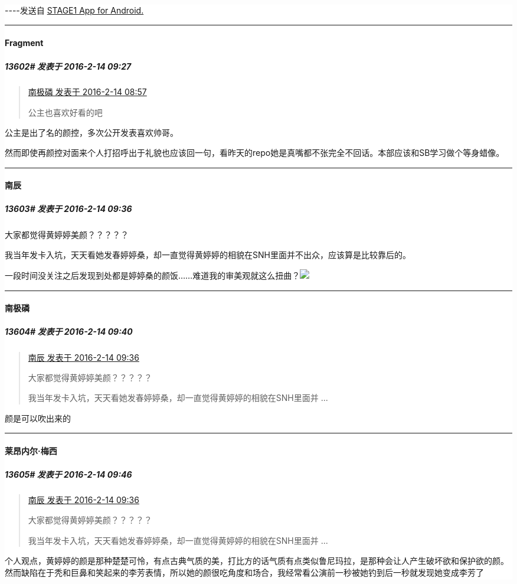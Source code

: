 ----发送自 [STAGE1 App for Android.](http://stage1.5j4m.com/?1.17)


*****

####  Fragment  
##### 13602#       发表于 2016-2-14 09:27


<blockquote><a href="httphttps://bbs.saraba1st.com/2b/forum.php?mod=redirect&amp;goto=findpost&amp;pid=31564975&amp;ptid=1105387" target="_blank">南极磷 发表于 2016-2-14 08:57</a>

公主也喜欢好看的吧</blockquote>
公主是出了名的颜控，多次公开发表喜欢帅哥。

然而即使再颜控对面来个人打招呼出于礼貌也应该回一句，看昨天的repo她是真嘴都不张完全不回话。本部应该和SB学习做个等身蜡像。


*****

####  南辰  
##### 13603#       发表于 2016-2-14 09:36


大家都觉得黄婷婷美颜？？？？？

我当年发卡入坑，天天看她发春婷婷桑，却一直觉得黄婷婷的相貌在SNH里面并不出众，应该算是比较靠后的。

一段时间没关注之后发现到处都是婷婷桑的颜饭……难道我的审美观就这么扭曲？<img src="https://static.saraba1st.com/image/smiley/face/09.gif" referrerpolicy="no-referrer">


*****

####  南极磷  
##### 13604#       发表于 2016-2-14 09:40


<blockquote><a href="httphttps://bbs.saraba1st.com/2b/forum.php?mod=redirect&amp;goto=findpost&amp;pid=31565228&amp;ptid=1105387" target="_blank">南辰 发表于 2016-2-14 09:36</a>

大家都觉得黄婷婷美颜？？？？？

我当年发卡入坑，天天看她发春婷婷桑，却一直觉得黄婷婷的相貌在SNH里面并 ...</blockquote>
颜是可以吹出来的


*****

####  莱昂内尔·梅西  
##### 13605#       发表于 2016-2-14 09:46


<blockquote><a href="httphttps://bbs.saraba1st.com/2b/forum.php?mod=redirect&amp;goto=findpost&amp;pid=31565228&amp;ptid=1105387" target="_blank">南辰 发表于 2016-2-14 09:36</a>

大家都觉得黄婷婷美颜？？？？？

我当年发卡入坑，天天看她发春婷婷桑，却一直觉得黄婷婷的相貌在SNH里面并 ...</blockquote>
个人观点，黄婷婷的颜是那种楚楚可怜，有点古典气质的美，打比方的话气质有点类似鲁尼玛拉，是那种会让人产生破坏欲和保护欲的颜。然而缺陷在于秃和巨鼻和笑起来的李芳表情，所以她的颜很吃角度和场合，我经常看公演前一秒被她钓到后一秒就发现她变成李芳了
